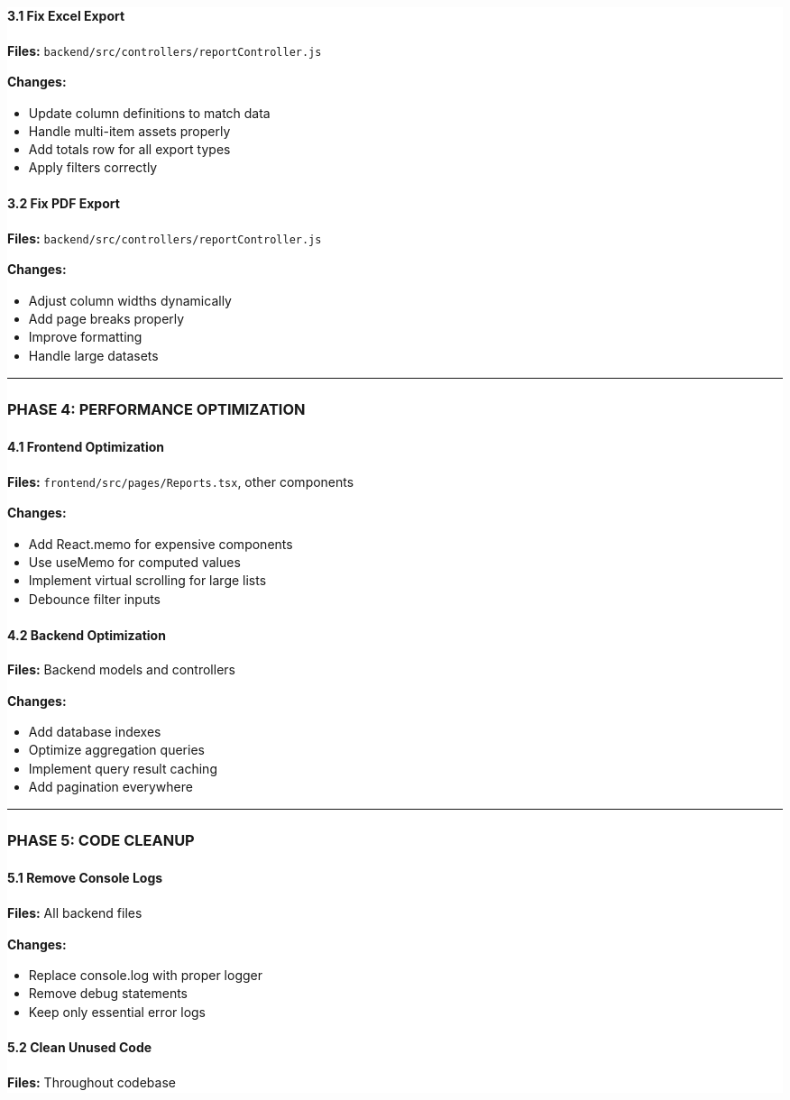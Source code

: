 #### 3.1 Fix Excel Export
**Files:** `backend/src/controllers/reportController.js`

**Changes:**
- Update column definitions to match data
- Handle multi-item assets properly
- Add totals row for all export types
- Apply filters correctly

#### 3.2 Fix PDF Export
**Files:** `backend/src/controllers/reportController.js`

**Changes:**
- Adjust column widths dynamically
- Add page breaks properly
- Improve formatting
- Handle large datasets

---

### **PHASE 4: PERFORMANCE OPTIMIZATION**

#### 4.1 Frontend Optimization
**Files:** `frontend/src/pages/Reports.tsx`, other components

**Changes:**
- Add React.memo for expensive components
- Use useMemo for computed values
- Implement virtual scrolling for large lists
- Debounce filter inputs

#### 4.2 Backend Optimization
**Files:** Backend models and controllers

**Changes:**
- Add database indexes
- Optimize aggregation queries
- Implement query result caching
- Add pagination everywhere

---

### **PHASE 5: CODE CLEANUP**

#### 5.1 Remove Console Logs
**Files:** All backend files

**Changes:**
- Replace console.log with proper logger
- Remove debug statements
- Keep only essential error logs

#### 5.2 Clean Unused Code
**Files:** Throughout codebase
